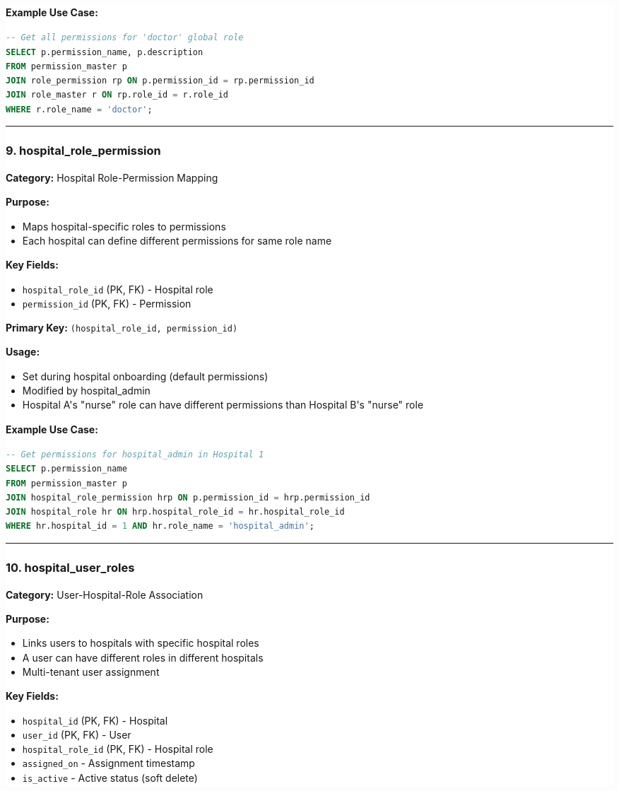 **Example Use Case:**
```sql
-- Get all permissions for 'doctor' global role
SELECT p.permission_name, p.description
FROM permission_master p
JOIN role_permission rp ON p.permission_id = rp.permission_id
JOIN role_master r ON rp.role_id = r.role_id
WHERE r.role_name = 'doctor';
```

---

### 9. **hospital_role_permission**
**Category:** Hospital Role-Permission Mapping

**Purpose:**
- Maps hospital-specific roles to permissions
- Each hospital can define different permissions for same role name

**Key Fields:**
- `hospital_role_id` (PK, FK) - Hospital role
- `permission_id` (PK, FK) - Permission

**Primary Key:** `(hospital_role_id, permission_id)`

**Usage:**
- Set during hospital onboarding (default permissions)
- Modified by hospital_admin
- Hospital A's "nurse" role can have different permissions than Hospital B's "nurse" role

**Example Use Case:**
```sql
-- Get permissions for hospital_admin in Hospital 1
SELECT p.permission_name
FROM permission_master p
JOIN hospital_role_permission hrp ON p.permission_id = hrp.permission_id
JOIN hospital_role hr ON hrp.hospital_role_id = hr.hospital_role_id
WHERE hr.hospital_id = 1 AND hr.role_name = 'hospital_admin';
```

---

### 10. **hospital_user_roles**
**Category:** User-Hospital-Role Association

**Purpose:**
- Links users to hospitals with specific hospital roles
- A user can have different roles in different hospitals
- Multi-tenant user assignment

**Key Fields:**
- `hospital_id` (PK, FK) - Hospital
- `user_id` (PK, FK) - User
- `hospital_role_id` (PK, FK) - Hospital role
- `assigned_on` - Assignment timestamp
- `is_active` - Active status (soft delete)
